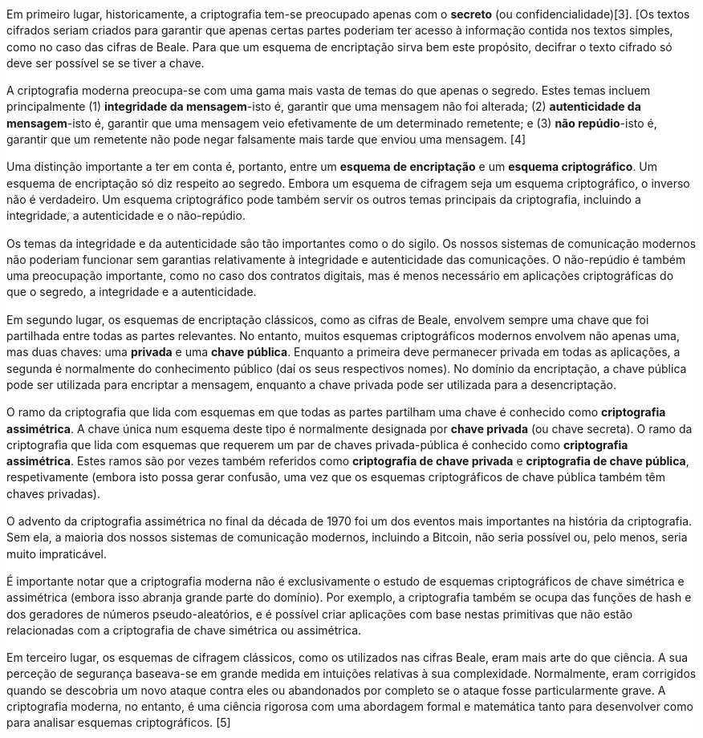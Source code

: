 Em primeiro lugar, historicamente, a criptografia tem-se preocupado apenas com o **secreto** (ou confidencialidade)[3]. [Os textos cifrados seriam criados para garantir que apenas certas partes poderiam ter acesso à informação contida nos textos simples, como no caso das cifras de Beale. Para que um esquema de encriptação sirva bem este propósito, decifrar o texto cifrado só deve ser possível se se tiver a chave.

A criptografia moderna preocupa-se com uma gama mais vasta de temas do que apenas o segredo. Estes temas incluem principalmente (1) **integridade da mensagem**-isto é, garantir que uma mensagem não foi alterada; (2) **autenticidade da mensagem**-isto é, garantir que uma mensagem veio efetivamente de um determinado remetente; e (3) **não repúdio**-isto é, garantir que um remetente não pode negar falsamente mais tarde que enviou uma mensagem. [4]

Uma distinção importante a ter em conta é, portanto, entre um **esquema de encriptação** e um **esquema criptográfico**. Um esquema de encriptação só diz respeito ao segredo. Embora um esquema de cifragem seja um esquema criptográfico, o inverso não é verdadeiro. Um esquema criptográfico pode também servir os outros temas principais da criptografia, incluindo a integridade, a autenticidade e o não-repúdio.

Os temas da integridade e da autenticidade são tão importantes como o do sigilo. Os nossos sistemas de comunicação modernos não poderiam funcionar sem garantias relativamente à integridade e autenticidade das comunicações. O não-repúdio é também uma preocupação importante, como no caso dos contratos digitais, mas é menos necessário em aplicações criptográficas do que o segredo, a integridade e a autenticidade.

Em segundo lugar, os esquemas de encriptação clássicos, como as cifras de Beale, envolvem sempre uma chave que foi partilhada entre todas as partes relevantes. No entanto, muitos esquemas criptográficos modernos envolvem não apenas uma, mas duas chaves: uma **privada** e uma **chave pública**. Enquanto a primeira deve permanecer privada em todas as aplicações, a segunda é normalmente do conhecimento público (daí os seus respectivos nomes). No domínio da encriptação, a chave pública pode ser utilizada para encriptar a mensagem, enquanto a chave privada pode ser utilizada para a desencriptação.

O ramo da criptografia que lida com esquemas em que todas as partes partilham uma chave é conhecido como **criptografia assimétrica**. A chave única num esquema deste tipo é normalmente designada por **chave privada** (ou chave secreta). O ramo da criptografia que lida com esquemas que requerem um par de chaves privada-pública é conhecido como **criptografia assimétrica**. Estes ramos são por vezes também referidos como **criptografia de chave privada** e **criptografia de chave pública**, respetivamente (embora isto possa gerar confusão, uma vez que os esquemas criptográficos de chave pública também têm chaves privadas).

O advento da criptografia assimétrica no final da década de 1970 foi um dos eventos mais importantes na história da criptografia. Sem ela, a maioria dos nossos sistemas de comunicação modernos, incluindo a Bitcoin, não seria possível ou, pelo menos, seria muito impraticável.

É importante notar que a criptografia moderna não é exclusivamente o estudo de esquemas criptográficos de chave simétrica e assimétrica (embora isso abranja grande parte do domínio). Por exemplo, a criptografia também se ocupa das funções de hash e dos geradores de números pseudo-aleatórios, e é possível criar aplicações com base nestas primitivas que não estão relacionadas com a criptografia de chave simétrica ou assimétrica.

Em terceiro lugar, os esquemas de cifragem clássicos, como os utilizados nas cifras Beale, eram mais arte do que ciência. A sua perceção de segurança baseava-se em grande medida em intuições relativas à sua complexidade. Normalmente, eram corrigidos quando se descobria um novo ataque contra eles ou abandonados por completo se o ataque fosse particularmente grave. A criptografia moderna, no entanto, é uma ciência rigorosa com uma abordagem formal e matemática tanto para desenvolver como para analisar esquemas criptográficos. [5]

